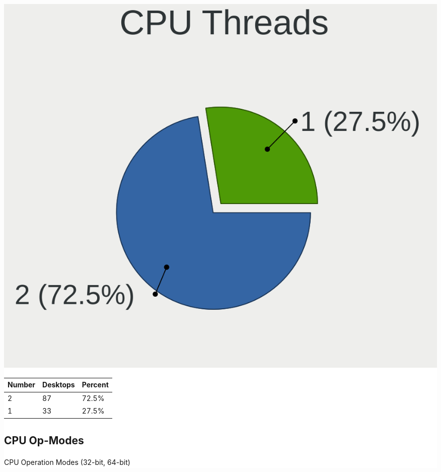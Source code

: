 ![CPU Threads](./images/pie_chart/cpu_threads.svg)


| Number | Desktops | Percent |
|--------|----------|---------|
| 2      | 87       | 72.5%   |
| 1      | 33       | 27.5%   |

CPU Op-Modes
------------

CPU Operation Modes (32-bit, 64-bit)
